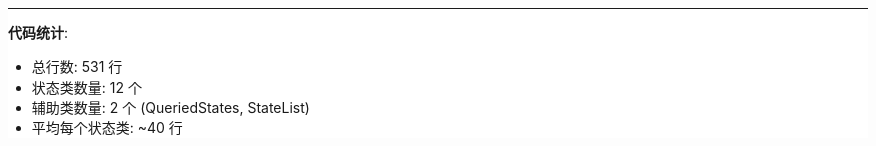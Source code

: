 
---

**代码统计**:
- 总行数: 531 行
- 状态类数量: 12 个
- 辅助类数量: 2 个 (QueriedStates, StateList)
- 平均每个状态类: ~40 行
